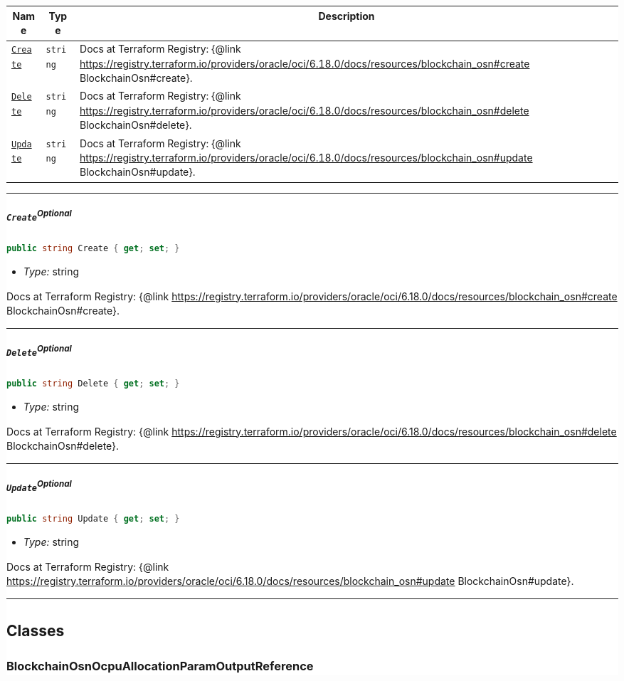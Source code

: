 | **Name** | **Type** | **Description** |
| --- | --- | --- |
| <code><a href="#rhizo-co-terraform-provider-oci.blockchainOsn.BlockchainOsnTimeouts.property.create">Create</a></code> | <code>string</code> | Docs at Terraform Registry: {@link https://registry.terraform.io/providers/oracle/oci/6.18.0/docs/resources/blockchain_osn#create BlockchainOsn#create}. |
| <code><a href="#rhizo-co-terraform-provider-oci.blockchainOsn.BlockchainOsnTimeouts.property.delete">Delete</a></code> | <code>string</code> | Docs at Terraform Registry: {@link https://registry.terraform.io/providers/oracle/oci/6.18.0/docs/resources/blockchain_osn#delete BlockchainOsn#delete}. |
| <code><a href="#rhizo-co-terraform-provider-oci.blockchainOsn.BlockchainOsnTimeouts.property.update">Update</a></code> | <code>string</code> | Docs at Terraform Registry: {@link https://registry.terraform.io/providers/oracle/oci/6.18.0/docs/resources/blockchain_osn#update BlockchainOsn#update}. |

---

##### `Create`<sup>Optional</sup> <a name="Create" id="rhizo-co-terraform-provider-oci.blockchainOsn.BlockchainOsnTimeouts.property.create"></a>

```csharp
public string Create { get; set; }
```

- *Type:* string

Docs at Terraform Registry: {@link https://registry.terraform.io/providers/oracle/oci/6.18.0/docs/resources/blockchain_osn#create BlockchainOsn#create}.

---

##### `Delete`<sup>Optional</sup> <a name="Delete" id="rhizo-co-terraform-provider-oci.blockchainOsn.BlockchainOsnTimeouts.property.delete"></a>

```csharp
public string Delete { get; set; }
```

- *Type:* string

Docs at Terraform Registry: {@link https://registry.terraform.io/providers/oracle/oci/6.18.0/docs/resources/blockchain_osn#delete BlockchainOsn#delete}.

---

##### `Update`<sup>Optional</sup> <a name="Update" id="rhizo-co-terraform-provider-oci.blockchainOsn.BlockchainOsnTimeouts.property.update"></a>

```csharp
public string Update { get; set; }
```

- *Type:* string

Docs at Terraform Registry: {@link https://registry.terraform.io/providers/oracle/oci/6.18.0/docs/resources/blockchain_osn#update BlockchainOsn#update}.

---

## Classes <a name="Classes" id="Classes"></a>

### BlockchainOsnOcpuAllocationParamOutputReference <a name="BlockchainOsnOcpuAllocationParamOutputReference" id="rhizo-co-terraform-provider-oci.blockchainOsn.BlockchainOsnOcpuAllocationParamOutputReference"></a>
